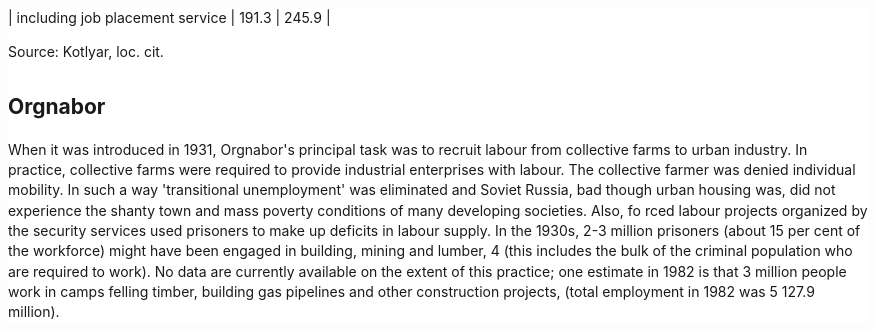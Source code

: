 | including job placement service                                               |  191.3 |  245.9 |

Source: Kotlyar, loc. cit.

## Orgnabor

When it was introduced in 1931, Orgnabor's principal  task  was  to  recruit labour from collective farms to urban industry. In practice, collective farms were required to provide industrial enterprises with labour. The collective farmer was denied individual mobility. In such a way 'transitional unemployment'  was  eliminated  and  Soviet  Russia,  bad  though  urban housing  was,  did  not  experience  the  shanty  town  and  mass  poverty conditions  of  many  developing  societies.  Also,  fo  rced  labour  projects organized  by  the  security  services  used  prisoners  to  make  up  deficits  in labour supply. In the 1930s, 2-3 million prisoners (about 15 per cent of the workforce) might have been engaged in building, mining and lumber, 4 (this includes the bulk of the criminal population who are required to work). No data are currently available on the extent of this practice; one estimate in 1982  is  that  3  million  people  work  in  camps  felling  timber,  building  gas pipelines and other construction projects,  (total employment in 1982 was 5 127.9 million).

